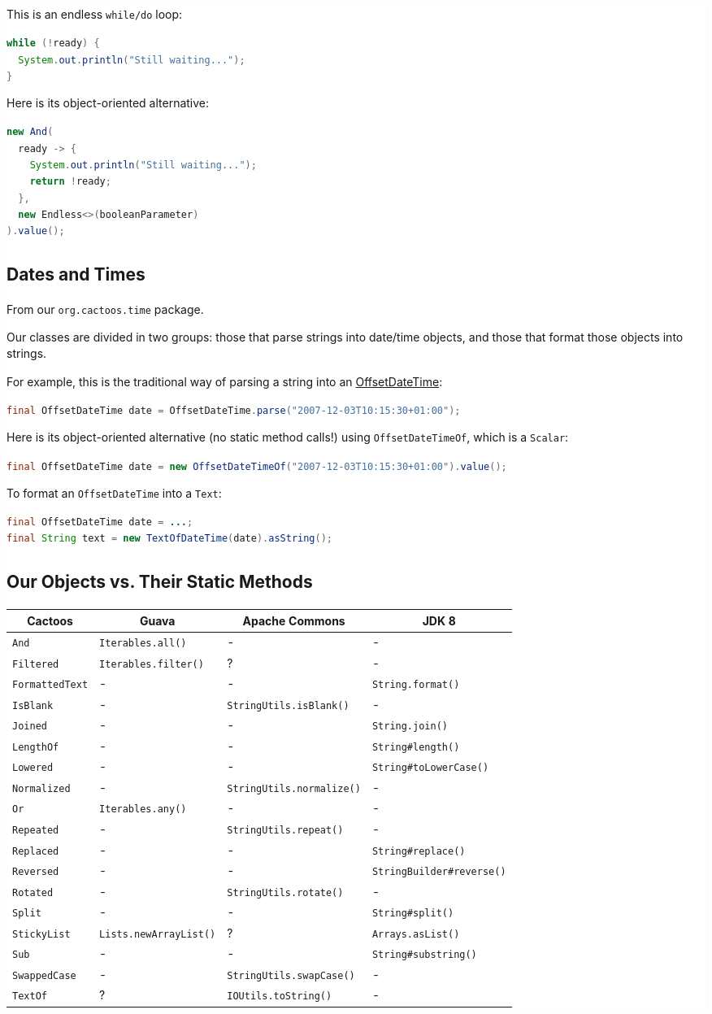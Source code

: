 This is an endless `while/do` loop:

```java
while (!ready) {
  System.out.println("Still waiting...");
}
```

Here is its object-oriented alternative:

```java
new And(
  ready -> {
    System.out.println("Still waiting...");
    return !ready;
  },
  new Endless<>(booleanParameter)
).value();
```

## Dates and Times

From our `org.cactoos.time` package.

Our classes are divided in two groups: those that parse strings into
date/time objects, and those that format those objects into strings.

For example, this is the traditional way of parsing a string into an
[OffsetDateTime]:

```java
final OffsetDateTime date = OffsetDateTime.parse("2007-12-03T10:15:30+01:00");
```

Here is its object-oriented alternative (no static method calls!)
using `OffsetDateTimeOf`, which is a `Scalar`:

```java
final OffsetDateTime date = new OffsetDateTimeOf("2007-12-03T10:15:30+01:00").value();
```

To format an `OffsetDateTime` into a `Text`:

```java
final OffsetDateTime date = ...;
final String text = new TextOfDateTime(date).asString();
```

## Our Objects vs. Their Static Methods

Cactoos | Guava | Apache Commons | JDK 8
------ | ------ | ------ | ------
`And` | `Iterables.all()` | - | -
`Filtered` | `Iterables.filter()` | ? | -
`FormattedText` | - | - | `String.format()`
`IsBlank` | - | `StringUtils.isBlank()`| -
`Joined` | - | - | `String.join()`
`LengthOf` | - | - | `String#length()`
`Lowered` | - | - | `String#toLowerCase()`
`Normalized` | - | `StringUtils.normalize()` | -
`Or` | `Iterables.any()` | - | -
`Repeated` | - | `StringUtils.repeat()` | -
`Replaced` | - | - | `String#replace()`
`Reversed` | - | - | `StringBuilder#reverse()`
`Rotated` | - | `StringUtils.rotate()`| -
`Split` | - | - | `String#split()`
`StickyList` | `Lists.newArrayList()` | ? | `Arrays.asList()`
`Sub` | - | - | `String#substring()`
`SwappedCase` | - | `StringUtils.swapCase()` | -
`TextOf` | ? | `IOUtils.toString()` | -

[blog]: http://www.yegor256.com/2017/06/22/object-oriented-input-output-in-cactoos.html
[OffsetDateTime]: https://docs.oracle.com/javase/8/docs/api/java/time/OffsetDateTime.html
[lazy-blog]: http://www.yegor256.com/2017/10/17/lazy-loading-caching-sticky-cactoos.html